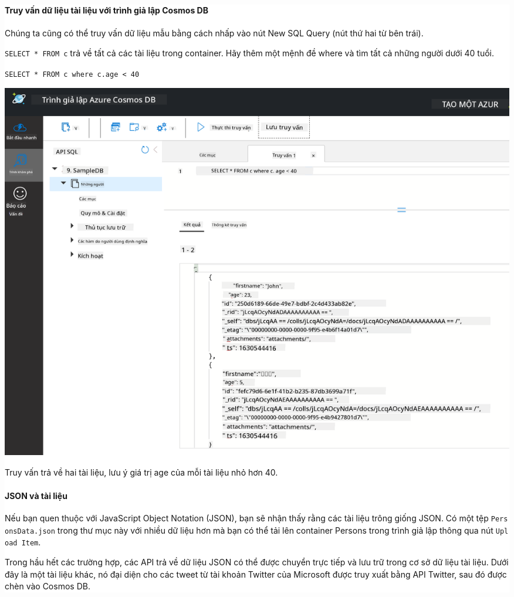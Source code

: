 #### Truy vấn dữ liệu tài liệu với trình giả lập Cosmos DB

Chúng ta cũng có thể truy vấn dữ liệu mẫu bằng cách nhấp vào nút New SQL Query (nút thứ hai từ bên trái).

`SELECT * FROM c` trả về tất cả các tài liệu trong container. Hãy thêm một mệnh đề where và tìm tất cả những người dưới 40 tuổi.

`SELECT * FROM c where c.age < 40`

![Chạy truy vấn SELECT trên dữ liệu mẫu trong trình giả lập Cosmos DB để tìm các tài liệu có giá trị trường age nhỏ hơn 40](../../../../translated_images/cosmosdb-emulator-persons-query.6905ebb497e3cd047cd96e55a0a03f69ce1b91b2b3d8c147e617b746b22b7e33.vi.png)

Truy vấn trả về hai tài liệu, lưu ý giá trị age của mỗi tài liệu nhỏ hơn 40.

#### JSON và tài liệu

Nếu bạn quen thuộc với JavaScript Object Notation (JSON), bạn sẽ nhận thấy rằng các tài liệu trông giống JSON. Có một tệp `PersonsData.json` trong thư mục này với nhiều dữ liệu hơn mà bạn có thể tải lên container Persons trong trình giả lập thông qua nút `Upload Item`.

Trong hầu hết các trường hợp, các API trả về dữ liệu JSON có thể được chuyển trực tiếp và lưu trữ trong cơ sở dữ liệu tài liệu. Dưới đây là một tài liệu khác, nó đại diện cho các tweet từ tài khoản Twitter của Microsoft được truy xuất bằng API Twitter, sau đó được chèn vào Cosmos DB.
